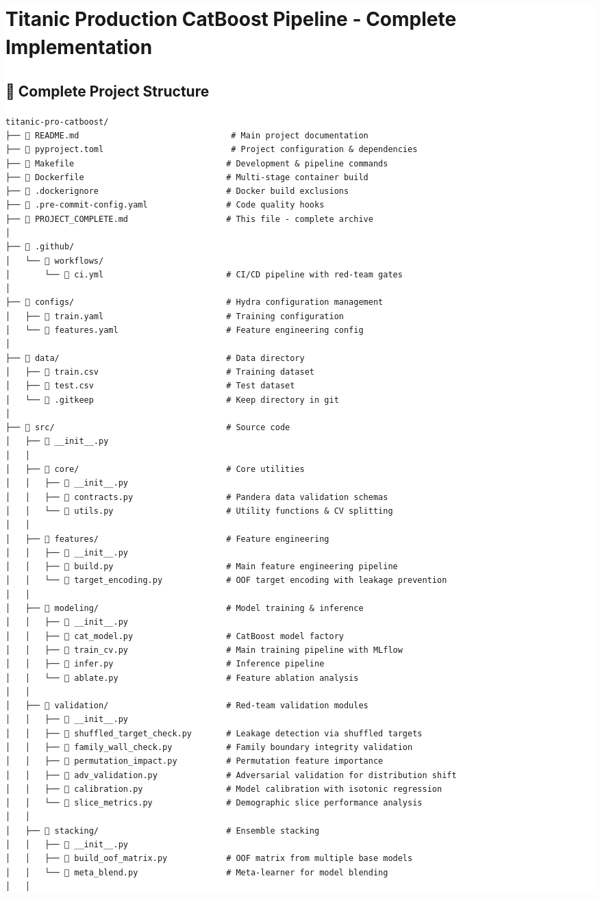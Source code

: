 # Titanic Production CatBoost Pipeline - Complete Implementation

## 📁 Complete Project Structure

```
titanic-pro-catboost/
├── 📄 README.md                               # Main project documentation
├── 📄 pyproject.toml                          # Project configuration & dependencies
├── 📄 Makefile                               # Development & pipeline commands
├── 📄 Dockerfile                             # Multi-stage container build
├── 📄 .dockerignore                          # Docker build exclusions
├── 📄 .pre-commit-config.yaml                # Code quality hooks
├── 📄 PROJECT_COMPLETE.md                    # This file - complete archive
│
├── 📁 .github/
│   └── 📁 workflows/
│       └── 📄 ci.yml                         # CI/CD pipeline with red-team gates
│
├── 📁 configs/                               # Hydra configuration management
│   ├── 📄 train.yaml                         # Training configuration
│   └── 📄 features.yaml                      # Feature engineering config
│
├── 📁 data/                                  # Data directory
│   ├── 📄 train.csv                          # Training dataset
│   ├── 📄 test.csv                           # Test dataset
│   └── 📄 .gitkeep                           # Keep directory in git
│
├── 📁 src/                                   # Source code
│   ├── 📄 __init__.py
│   │
│   ├── 📁 core/                              # Core utilities
│   │   ├── 📄 __init__.py
│   │   ├── 📄 contracts.py                   # Pandera data validation schemas
│   │   └── 📄 utils.py                       # Utility functions & CV splitting
│   │
│   ├── 📁 features/                          # Feature engineering
│   │   ├── 📄 __init__.py
│   │   ├── 📄 build.py                       # Main feature engineering pipeline
│   │   └── 📄 target_encoding.py             # OOF target encoding with leakage prevention
│   │
│   ├── 📁 modeling/                          # Model training & inference
│   │   ├── 📄 __init__.py
│   │   ├── 📄 cat_model.py                   # CatBoost model factory
│   │   ├── 📄 train_cv.py                    # Main training pipeline with MLflow
│   │   ├── 📄 infer.py                       # Inference pipeline
│   │   └── 📄 ablate.py                      # Feature ablation analysis
│   │
│   ├── 📁 validation/                        # Red-team validation modules
│   │   ├── 📄 __init__.py
│   │   ├── 📄 shuffled_target_check.py       # Leakage detection via shuffled targets
│   │   ├── 📄 family_wall_check.py           # Family boundary integrity validation
│   │   ├── 📄 permutation_impact.py          # Permutation feature importance
│   │   ├── 📄 adv_validation.py              # Adversarial validation for distribution shift
│   │   ├── 📄 calibration.py                 # Model calibration with isotonic regression
│   │   └── 📄 slice_metrics.py               # Demographic slice performance analysis
│   │
│   ├── 📁 stacking/                          # Ensemble stacking
│   │   ├── 📄 __init__.py
│   │   ├── 📄 build_oof_matrix.py            # OOF matrix from multiple base models
│   │   └── 📄 meta_blend.py                  # Meta-learner for model blending
│   │
```